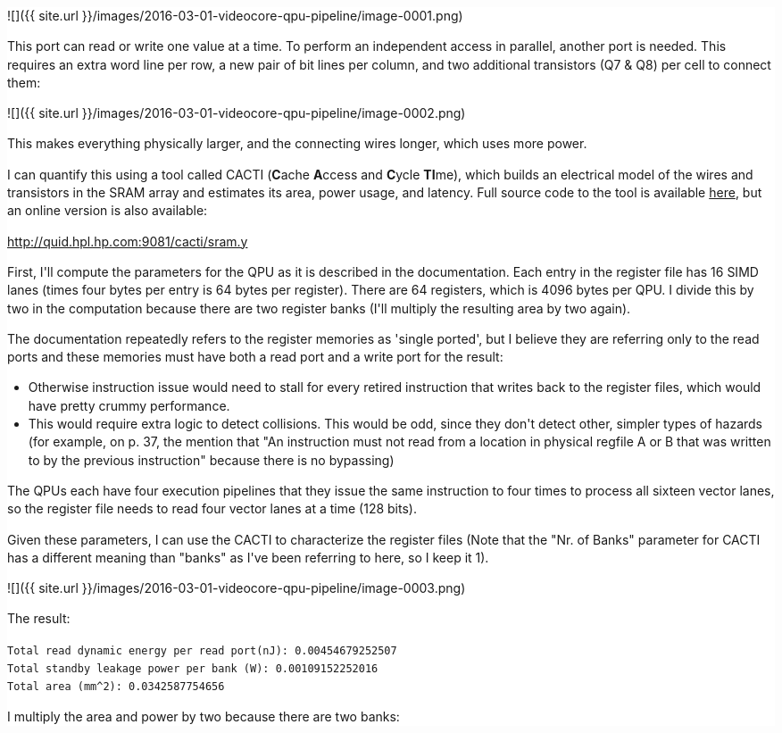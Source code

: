 ![]({{ site.url }}/images/2016-03-01-videocore-qpu-pipeline/image-0001.png)

This port can read or write one value at a time. To perform an independent
access in parallel, another port is needed. This requires an extra word line
per row, a new pair of bit lines per column, and two additional transistors
(Q7 & Q8) per cell to connect them:

![]({{ site.url }}/images/2016-03-01-videocore-qpu-pipeline/image-0002.png)

This makes everything physically larger, and the connecting wires longer,
which uses more power.

I can quantify this using a tool called CACTI (**C**ache **A**ccess and **C**ycle
**TI**me), which builds an electrical model of the wires and transistors in the
SRAM array and estimates its area, power usage, and latency. Full source code
to the tool is available [here](https://github.com/hpelabs/cacti), but an
online version is also available:

<http://quid.hpl.hp.com:9081/cacti/sram.y>

First, I'll compute the parameters for the QPU as it is described in the
documentation. Each entry in the register file has 16 SIMD lanes (times four
bytes per entry is 64 bytes per register). There are 64 registers, which is
4096 bytes per QPU. I divide this by two in the computation because there are
two register banks (I'll multiply the resulting area by two again).

The documentation repeatedly refers to the register memories as 'single
ported', but I believe they are referring only to the read ports and these
memories must have both a read port and a write port for the result:

  * Otherwise instruction issue would need to stall for every retired
    instruction that writes back to the register files, which would have pretty
    crummy performance.
  * This would require extra logic to detect collisions. This would be odd,
    since they don't detect other, simpler types of hazards (for example, on p.
    37, the mention that "An instruction must not read from a location in
    physical regfile A or B that was written to by the previous instruction"
    because there is no bypassing)

The QPUs each have four execution pipelines that they issue the same
instruction to four times to process all sixteen vector lanes, so the register
file needs to read four vector lanes at a time (128 bits).

Given these parameters, I can use the CACTI to characterize the register files
(Note that the "Nr. of Banks" parameter for CACTI has a different meaning than
"banks" as I've been referring to here, so I keep it 1).

![]({{ site.url }}/images/2016-03-01-videocore-qpu-pipeline/image-0003.png)

The result:

    Total read dynamic energy per read port(nJ): 0.00454679252507
    Total standby leakage power per bank (W): 0.00109152252016
    Total area (mm^2): 0.0342587754656

I multiply the area and power by two because there are two banks:
